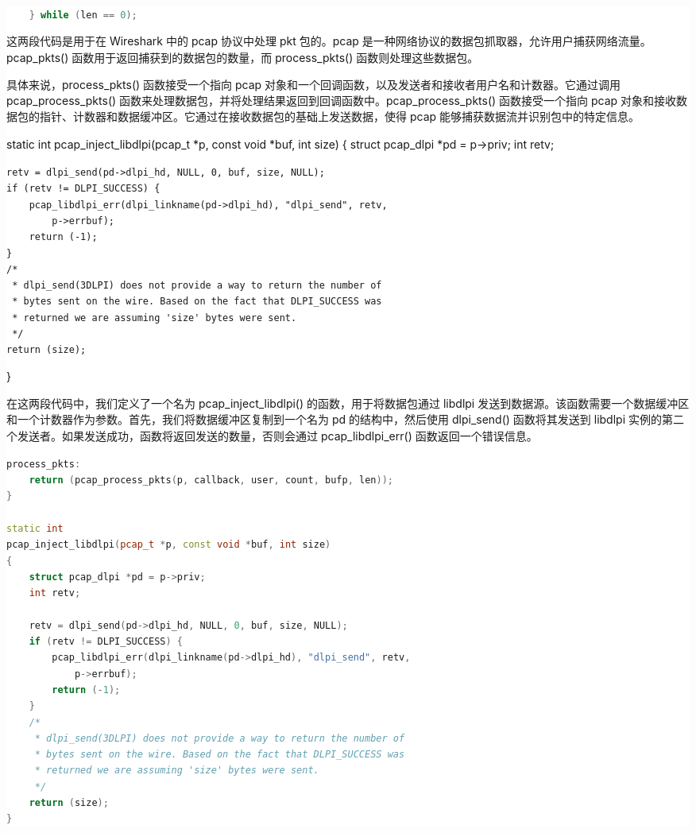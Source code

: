 ```cpp
	} while (len == 0);

```



这两段代码是用于在 Wireshark 中的 pcap 协议中处理 pkt 包的。pcap 是一种网络协议的数据包抓取器，允许用户捕获网络流量。pcap_pkts() 函数用于返回捕获到的数据包的数量，而 process_pkts() 函数则处理这些数据包。

具体来说，process_pkts() 函数接受一个指向 pcap 对象和一个回调函数，以及发送者和接收者用户名和计数器。它通过调用 pcap_process_pkts() 函数来处理数据包，并将处理结果返回到回调函数中。pcap_process_pkts() 函数接受一个指向 pcap 对象和接收数据包的指针、计数器和数据缓冲区。它通过在接收数据包的基础上发送数据，使得 pcap 能够捕获数据流并识别包中的特定信息。

static int
pcap_inject_libdlpi(pcap_t *p, const void *buf, int size)
{
	struct pcap_dlpi *pd = p->priv;
	int retv;

	retv = dlpi_send(pd->dlpi_hd, NULL, 0, buf, size, NULL);
	if (retv != DLPI_SUCCESS) {
		pcap_libdlpi_err(dlpi_linkname(pd->dlpi_hd), "dlpi_send", retv,
		    p->errbuf);
		return (-1);
	}
	/*
	 * dlpi_send(3DLPI) does not provide a way to return the number of
	 * bytes sent on the wire. Based on the fact that DLPI_SUCCESS was
	 * returned we are assuming 'size' bytes were sent.
	 */
	return (size);
}

在这两段代码中，我们定义了一个名为 pcap_inject_libdlpi() 的函数，用于将数据包通过 libdlpi 发送到数据源。该函数需要一个数据缓冲区和一个计数器作为参数。首先，我们将数据缓冲区复制到一个名为 pd 的结构中，然后使用 dlpi_send() 函数将其发送到 libdlpi 实例的第二个发送者。如果发送成功，函数将返回发送的数量，否则会通过 pcap_libdlpi_err() 函数返回一个错误信息。


```cpp
process_pkts:
	return (pcap_process_pkts(p, callback, user, count, bufp, len));
}

static int
pcap_inject_libdlpi(pcap_t *p, const void *buf, int size)
{
	struct pcap_dlpi *pd = p->priv;
	int retv;

	retv = dlpi_send(pd->dlpi_hd, NULL, 0, buf, size, NULL);
	if (retv != DLPI_SUCCESS) {
		pcap_libdlpi_err(dlpi_linkname(pd->dlpi_hd), "dlpi_send", retv,
		    p->errbuf);
		return (-1);
	}
	/*
	 * dlpi_send(3DLPI) does not provide a way to return the number of
	 * bytes sent on the wire. Based on the fact that DLPI_SUCCESS was
	 * returned we are assuming 'size' bytes were sent.
	 */
	return (size);
}

```
